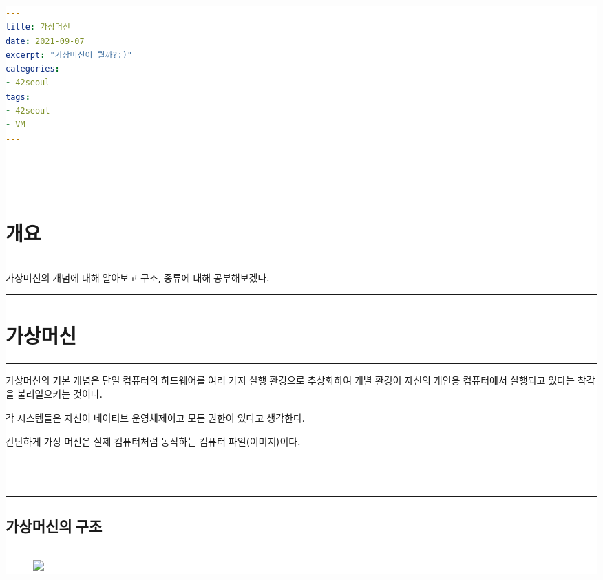 ```yaml
---
title: 가상머신
date: 2021-09-07
excerpt: "가상머신이 뭘까?:)"
categories:
- 42seoul
tags:
- 42seoul
- VM
---
```



<br />
<br />

---

# 개요

---

가상머신의 개념에 대해 알아보고 구조, 종류에 대해 공부해보겠다.

---

# 가상머신

---

가상머신의 기본 개념은 단일 컴퓨터의 하드웨어를 여러 가지 실행 환경으로 추상화하여 개별 환경이 자신의 개인용 컴퓨터에서 실행되고 있다는 착각을 불러일으키는 것이다. 

각 시스템들은 자신이 네이티브 운영체제이고 모든 권한이 있다고 생각한다.

간단하게 가상 머신은 실제 컴퓨터처럼 동작하는 컴퓨터 파일(이미지)이다. 


<br />
<br />

---

## 가상머신의 구조

---


<figure>
	<a href="https://user-images.githubusercontent.com/79088896/130194101-92995cea-4d8b-40cf-8cdc-9c209b62405e.jpeg">
		<img src="https://user-images.githubusercontent.com/79088896/130194101-92995cea-4d8b-40cf-8cdc-9c209b62405e.jpeg"  width="600px;">
	</a>
</figure>
